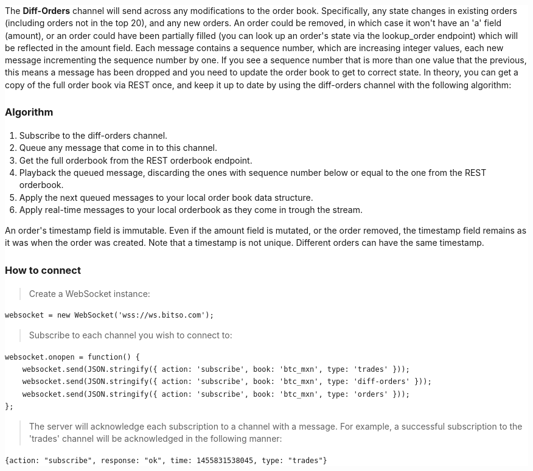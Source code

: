The **Diff-Orders** channel will send across any modifications to the
order book. Specifically, any state changes in existing orders
(including orders not in the top 20), and any new orders. An order
could be removed, in which case it won't have an 'a' field (amount),
or an order could have been partially filled (you can look up an
order's state via the lookup_order endpoint) which will be reflected
in the amount field. Each message contains a sequence number, which
are increasing integer values, each new message incrementing the
sequence number by one. If you see a sequence number that is more than
one value that the previous, this means a message has been dropped and
you need to update the order book to get to correct state. In theory,
you can get a copy of the full order book via REST once, and keep it
up to date by using the diff-orders channel with the following
algorithm:

### Algorithm

1. Subscribe to the diff-orders channel.
2. Queue any message that come in to this channel.
3. Get the full orderbook from the REST orderbook endpoint.
4. Playback the queued message, discarding the ones with sequence
number below or equal to the one from the REST orderbook.
5. Apply the next queued messages to your local order book data
structure.
6. Apply real-time messages to your local orderbook as they come in
   trough the stream.

An order's timestamp field is immutable. Even if the amount field is mutated, or the order removed, the timestamp field remains as it was when the order was created. Note that a timestamp is not unique. Different orders can have the same timestamp.

### How to connect

> Create a WebSocket instance:

```blab
websocket = new WebSocket('wss://ws.bitso.com');
```

> Subscribe to each channel you wish to connect to:

```blab
websocket.onopen = function() {
    websocket.send(JSON.stringify({ action: 'subscribe', book: 'btc_mxn', type: 'trades' }));
    websocket.send(JSON.stringify({ action: 'subscribe', book: 'btc_mxn', type: 'diff-orders' }));
    websocket.send(JSON.stringify({ action: 'subscribe', book: 'btc_mxn', type: 'orders' }));
};
```

> The server will acknowledge each subscription to a channel with a message. For example, a successful subscription to the 'trades' channel
will be acknowledged in the following manner:

```blab
{action: "subscribe", response: "ok", time: 1455831538045, type: "trades"}
```

